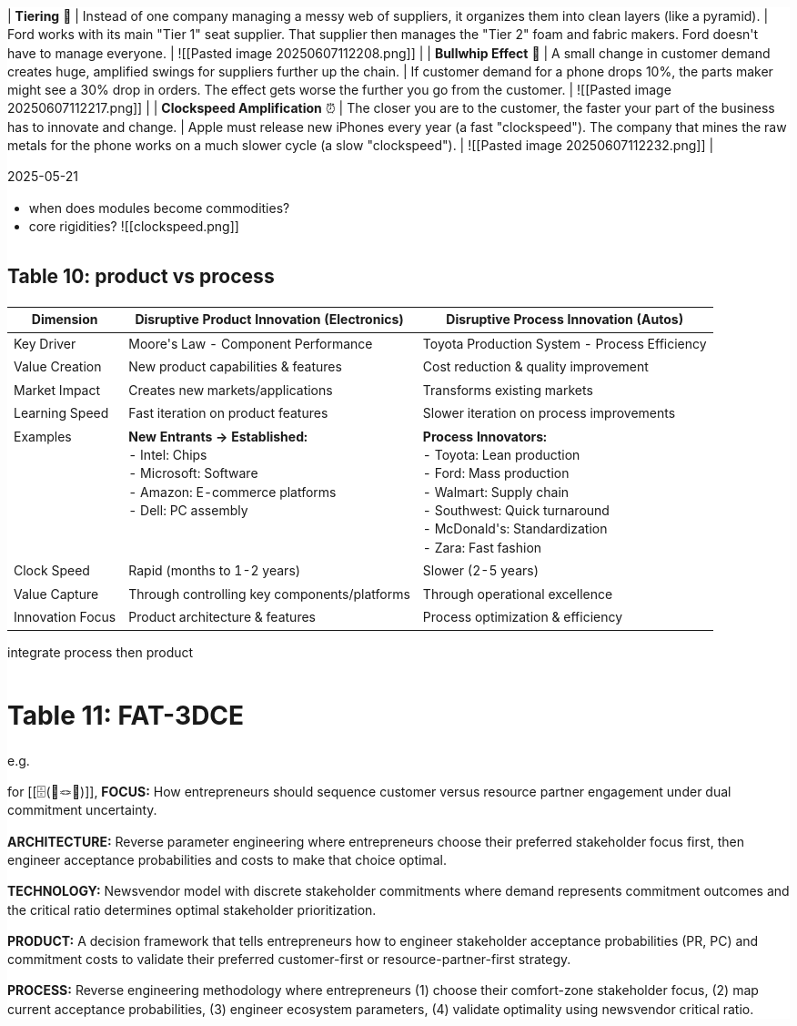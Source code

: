 | **Tiering** 🌲                 | Instead of one company managing a messy web of suppliers, it organizes them into clean layers (like a pyramid). | Ford works with its main "Tier 1" seat supplier. That supplier then manages the "Tier 2" foam and fabric makers. Ford doesn't have to manage everyone.                   | ![[Pasted image 20250607112208.png]] |
| **Bullwhip Effect** 🤠         | A small change in customer demand creates huge, amplified swings for suppliers further up the chain.            | If customer demand for a phone drops 10%, the parts maker might see a 30% drop in orders. The effect gets worse the further you go from the customer.                    | ![[Pasted image 20250607112217.png]] |
| **Clockspeed Amplification** ⏰ | The closer you are to the customer, the faster your part of the business has to innovate and change.            | Apple must release new iPhones every year (a fast "clockspeed"). The company that mines the raw metals for the phone works on a much slower cycle (a slow "clockspeed"). | ![[Pasted image 20250607112232.png]] |

2025-05-21
- when does modules become commodities?
- core rigidities?
![[clockspeed.png]]

## Table 10: product vs process 

| Dimension | Disruptive Product Innovation (Electronics) | Disruptive Process Innovation (Autos) |
|-----------|------------------------------------------|-------------------------------------|
| Key Driver | Moore's Law - Component Performance | Toyota Production System - Process Efficiency |
| Value Creation | New product capabilities & features | Cost reduction & quality improvement |
| Market Impact | Creates new markets/applications | Transforms existing markets |
| Learning Speed | Fast iteration on product features | Slower iteration on process improvements |
| Examples | **New Entrants → Established:**<br>- Intel: Chips<br>- Microsoft: Software<br>- Amazon: E-commerce platforms<br>- Dell: PC assembly | **Process Innovators:**<br>- Toyota: Lean production<br>- Ford: Mass production<br>- Walmart: Supply chain<br>- Southwest: Quick turnaround<br>- McDonald's: Standardization<br>- Zara: Fast fashion |
| Clock Speed | Rapid (months to 1-2 years) | Slower (2-5 years) |
| Value Capture | Through controlling key components/platforms | Through operational excellence |
| Innovation Focus | Product architecture & features | Process optimization & efficiency |
integrate process then product


# Table 11: FAT-3DCE


e.g. 

for [[🗄️(📝🪢🔴)]], 
**FOCUS:** How entrepreneurs should sequence customer versus resource partner engagement under dual commitment uncertainty.

**ARCHITECTURE:** Reverse parameter engineering where entrepreneurs choose their preferred stakeholder focus first, then engineer acceptance probabilities and costs to make that choice optimal.

**TECHNOLOGY:** Newsvendor model with discrete stakeholder commitments where demand represents commitment outcomes and the critical ratio determines optimal stakeholder prioritization.

**PRODUCT:** A decision framework that tells entrepreneurs how to engineer stakeholder acceptance probabilities (PR, PC) and commitment costs to validate their preferred customer-first or resource-partner-first strategy.

**PROCESS:** Reverse engineering methodology where entrepreneurs (1) choose their comfort-zone stakeholder focus, (2) map current acceptance probabilities, (3) engineer ecosystem parameters, (4) validate optimality using newsvendor critical ratio.
